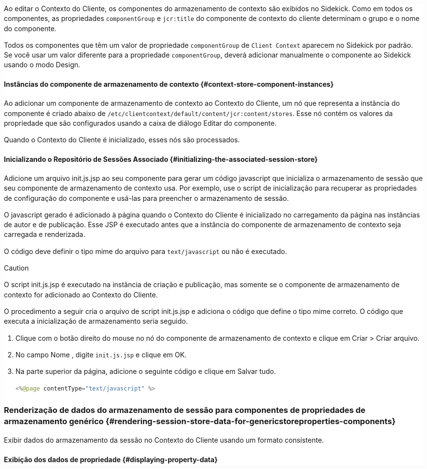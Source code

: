 Ao editar o Contexto do Cliente, os componentes do armazenamento de contexto são exibidos no Sidekick. Como em todos os componentes, as propriedades `componentGroup` e `jcr:title` do componente de contexto do cliente determinam o grupo e o nome do componente.

Todos os componentes que têm um valor de propriedade `componentGroup` de `Client Context` aparecem no Sidekick por padrão. Se você usar um valor diferente para a propriedade `componentGroup`, deverá adicionar manualmente o componente ao Sidekick usando o modo Design.

#### Instâncias do componente de armazenamento de contexto {#context-store-component-instances}

Ao adicionar um componente de armazenamento de contexto ao Contexto do Cliente, um nó que representa a instância do componente é criado abaixo de `/etc/clientcontext/default/content/jcr:content/stores`. Esse nó contém os valores da propriedade que são configurados usando a caixa de diálogo Editar do componente.

Quando o Contexto do Cliente é inicializado, esses nós são processados.

#### Inicializando o Repositório de Sessões Associado {#initializing-the-associated-session-store}

Adicione um arquivo init.js.jsp ao seu componente para gerar um código javascript que inicializa o armazenamento de sessão que seu componente de armazenamento de contexto usa. Por exemplo, use o script de inicialização para recuperar as propriedades de configuração do componente e usá-las para preencher o armazenamento de sessão.

O javascript gerado é adicionado à página quando o Contexto do Cliente é inicializado no carregamento da página nas instâncias de autor e de publicação. Esse JSP é executado antes que a instância do componente de armazenamento de contexto seja carregada e renderizada.

O código deve definir o tipo mime do arquivo para `text/javascript` ou não é executado.

>[!CAUTION]
>
>O script init.js.jsp é executado na instância de criação e publicação, mas somente se o componente de armazenamento de contexto for adicionado ao Contexto do Cliente.

O procedimento a seguir cria o arquivo de script init.js.jsp e adiciona o código que define o tipo mime correto. O código que executa a inicialização de armazenamento seria seguido.

1. Clique com o botão direito do mouse no nó do componente de armazenamento de contexto e clique em Criar > Criar arquivo.
1. No campo Nome , digite `init.js.jsp` e clique em OK.
1. Na parte superior da página, adicione o seguinte código e clique em Salvar tudo.

   ```java
   <%@page contentType="text/javascript" %>
   ```

### Renderização de dados do armazenamento de sessão para componentes de propriedades de armazenamento genérico {#rendering-session-store-data-for-genericstoreproperties-components}

Exibir dados do armazenamento da sessão no Contexto do Cliente usando um formato consistente.

#### Exibição dos dados de propriedade {#displaying-property-data}
